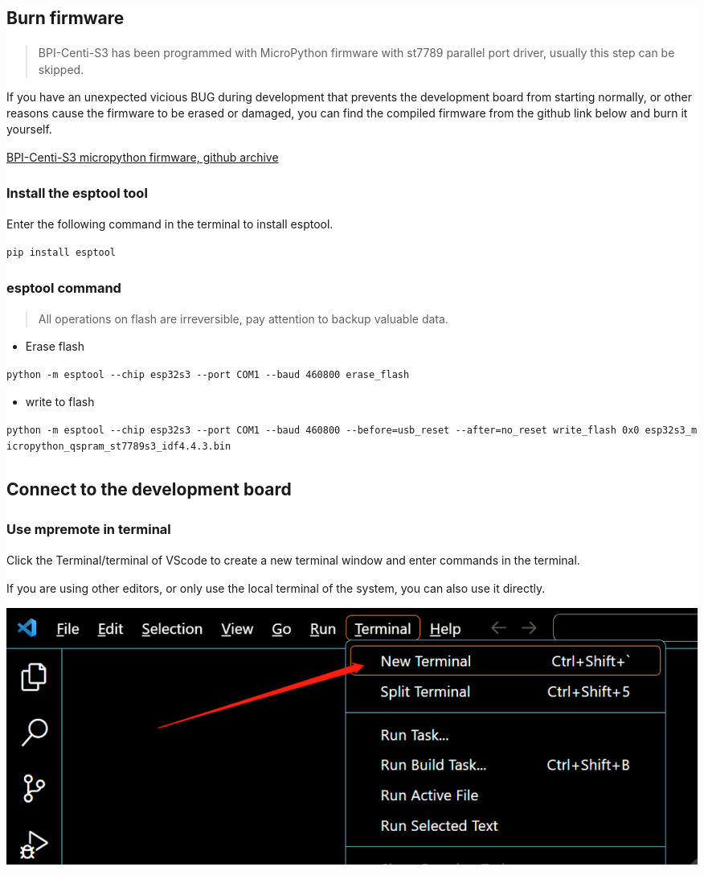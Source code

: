 ## Burn firmware

> BPI-Centi-S3 has been programmed with MicroPython firmware with st7789 parallel port driver, usually this step can be skipped.

If you have an unexpected vicious BUG during development that prevents the development board from starting normally, or other reasons cause the firmware to be erased or damaged, you can find the compiled firmware from the github link below and burn it yourself.

[BPI-Centi-S3 micropython firmware, github archive](https://github.com/BPI-STEAM/BPI-Centi-S3-Doc/tree/main/micropython_st7789s3_firmware)

### Install the esptool tool

Enter the following command in the terminal to install esptool.

```
pip install esptool
```

### esptool command

> All operations on flash are irreversible, pay attention to backup valuable data.

* Erase flash

```
python -m esptool --chip esp32s3 --port COM1 --baud 460800 erase_flash
```

* write to flash

```
python -m esptool --chip esp32s3 --port COM1 --baud 460800 --before=usb_reset --after=no_reset write_flash 0x0 esp32s3_micropython_qspram_st7789s3_idf4.4.3.bin
```

## Connect to the development board

### Use mpremote in terminal

Click the Terminal/terminal of VScode to create a new terminal window and enter commands in the terminal.

If you are using other editors, or only use the local terminal of the system, you can also use it directly.

![](assets/images/vscode_terminal.png)
